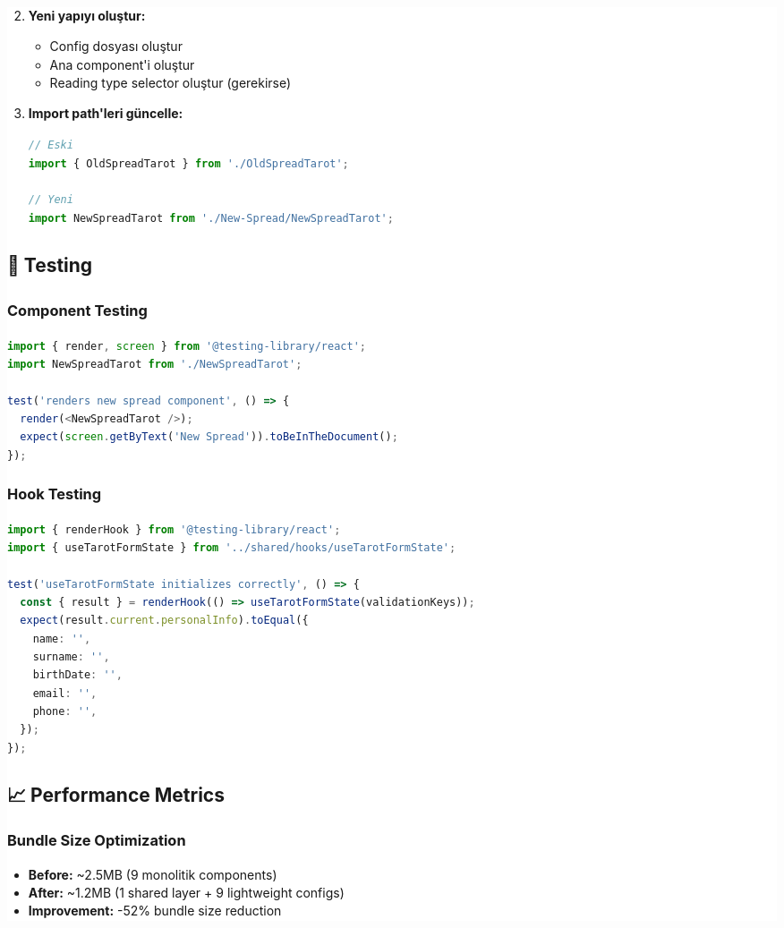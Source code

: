 2. **Yeni yapıyı oluştur:**
   - Config dosyası oluştur
   - Ana component'i oluştur
   - Reading type selector oluştur (gerekirse)

3. **Import path'leri güncelle:**

   ```typescript
   // Eski
   import { OldSpreadTarot } from './OldSpreadTarot';

   // Yeni
   import NewSpreadTarot from './New-Spread/NewSpreadTarot';
   ```

## 🧪 Testing

### **Component Testing**

```typescript
import { render, screen } from '@testing-library/react';
import NewSpreadTarot from './NewSpreadTarot';

test('renders new spread component', () => {
  render(<NewSpreadTarot />);
  expect(screen.getByText('New Spread')).toBeInTheDocument();
});
```

### **Hook Testing**

```typescript
import { renderHook } from '@testing-library/react';
import { useTarotFormState } from '../shared/hooks/useTarotFormState';

test('useTarotFormState initializes correctly', () => {
  const { result } = renderHook(() => useTarotFormState(validationKeys));
  expect(result.current.personalInfo).toEqual({
    name: '',
    surname: '',
    birthDate: '',
    email: '',
    phone: '',
  });
});
```

## 📈 Performance Metrics

### **Bundle Size Optimization**

- **Before:** ~2.5MB (9 monolitik components)
- **After:** ~1.2MB (1 shared layer + 9 lightweight configs)
- **Improvement:** -52% bundle size reduction
